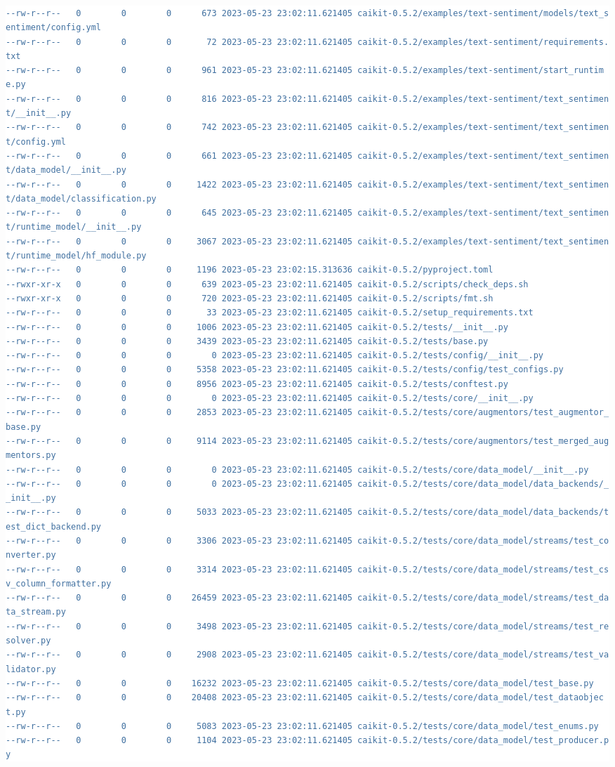 ```diff
--rw-r--r--   0        0        0      673 2023-05-23 23:02:11.621405 caikit-0.5.2/examples/text-sentiment/models/text_sentiment/config.yml
--rw-r--r--   0        0        0       72 2023-05-23 23:02:11.621405 caikit-0.5.2/examples/text-sentiment/requirements.txt
--rw-r--r--   0        0        0      961 2023-05-23 23:02:11.621405 caikit-0.5.2/examples/text-sentiment/start_runtime.py
--rw-r--r--   0        0        0      816 2023-05-23 23:02:11.621405 caikit-0.5.2/examples/text-sentiment/text_sentiment/__init__.py
--rw-r--r--   0        0        0      742 2023-05-23 23:02:11.621405 caikit-0.5.2/examples/text-sentiment/text_sentiment/config.yml
--rw-r--r--   0        0        0      661 2023-05-23 23:02:11.621405 caikit-0.5.2/examples/text-sentiment/text_sentiment/data_model/__init__.py
--rw-r--r--   0        0        0     1422 2023-05-23 23:02:11.621405 caikit-0.5.2/examples/text-sentiment/text_sentiment/data_model/classification.py
--rw-r--r--   0        0        0      645 2023-05-23 23:02:11.621405 caikit-0.5.2/examples/text-sentiment/text_sentiment/runtime_model/__init__.py
--rw-r--r--   0        0        0     3067 2023-05-23 23:02:11.621405 caikit-0.5.2/examples/text-sentiment/text_sentiment/runtime_model/hf_module.py
--rw-r--r--   0        0        0     1196 2023-05-23 23:02:15.313636 caikit-0.5.2/pyproject.toml
--rwxr-xr-x   0        0        0      639 2023-05-23 23:02:11.621405 caikit-0.5.2/scripts/check_deps.sh
--rwxr-xr-x   0        0        0      720 2023-05-23 23:02:11.621405 caikit-0.5.2/scripts/fmt.sh
--rw-r--r--   0        0        0       33 2023-05-23 23:02:11.621405 caikit-0.5.2/setup_requirements.txt
--rw-r--r--   0        0        0     1006 2023-05-23 23:02:11.621405 caikit-0.5.2/tests/__init__.py
--rw-r--r--   0        0        0     3439 2023-05-23 23:02:11.621405 caikit-0.5.2/tests/base.py
--rw-r--r--   0        0        0        0 2023-05-23 23:02:11.621405 caikit-0.5.2/tests/config/__init__.py
--rw-r--r--   0        0        0     5358 2023-05-23 23:02:11.621405 caikit-0.5.2/tests/config/test_configs.py
--rw-r--r--   0        0        0     8956 2023-05-23 23:02:11.621405 caikit-0.5.2/tests/conftest.py
--rw-r--r--   0        0        0        0 2023-05-23 23:02:11.621405 caikit-0.5.2/tests/core/__init__.py
--rw-r--r--   0        0        0     2853 2023-05-23 23:02:11.621405 caikit-0.5.2/tests/core/augmentors/test_augmentor_base.py
--rw-r--r--   0        0        0     9114 2023-05-23 23:02:11.621405 caikit-0.5.2/tests/core/augmentors/test_merged_augmentors.py
--rw-r--r--   0        0        0        0 2023-05-23 23:02:11.621405 caikit-0.5.2/tests/core/data_model/__init__.py
--rw-r--r--   0        0        0        0 2023-05-23 23:02:11.621405 caikit-0.5.2/tests/core/data_model/data_backends/__init__.py
--rw-r--r--   0        0        0     5033 2023-05-23 23:02:11.621405 caikit-0.5.2/tests/core/data_model/data_backends/test_dict_backend.py
--rw-r--r--   0        0        0     3306 2023-05-23 23:02:11.621405 caikit-0.5.2/tests/core/data_model/streams/test_converter.py
--rw-r--r--   0        0        0     3314 2023-05-23 23:02:11.621405 caikit-0.5.2/tests/core/data_model/streams/test_csv_column_formatter.py
--rw-r--r--   0        0        0    26459 2023-05-23 23:02:11.621405 caikit-0.5.2/tests/core/data_model/streams/test_data_stream.py
--rw-r--r--   0        0        0     3498 2023-05-23 23:02:11.621405 caikit-0.5.2/tests/core/data_model/streams/test_resolver.py
--rw-r--r--   0        0        0     2908 2023-05-23 23:02:11.621405 caikit-0.5.2/tests/core/data_model/streams/test_validator.py
--rw-r--r--   0        0        0    16232 2023-05-23 23:02:11.621405 caikit-0.5.2/tests/core/data_model/test_base.py
--rw-r--r--   0        0        0    20408 2023-05-23 23:02:11.621405 caikit-0.5.2/tests/core/data_model/test_dataobject.py
--rw-r--r--   0        0        0     5083 2023-05-23 23:02:11.621405 caikit-0.5.2/tests/core/data_model/test_enums.py
--rw-r--r--   0        0        0     1104 2023-05-23 23:02:11.621405 caikit-0.5.2/tests/core/data_model/test_producer.py
```